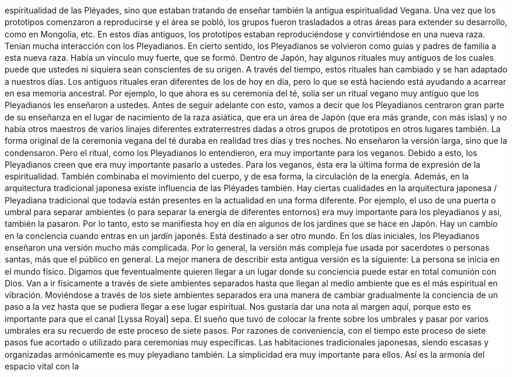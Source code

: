 espiritualidad de las Pléyades, sino que estaban tratando de enseñar
también la antigua espiritualidad Vegana.
Una vez que los prototipos comenzaron a reproducirse y el área se pobló,
los grupos fueron trasladados a otras áreas para extender su desarrollo,
como en Mongolia, etc. En estos días antiguos, los prototipos estaban
reproduciéndose y convirtiéndose en una nueva raza. Tenían mucha
interacción con los Pleyadianos. En cierto sentido, los Pleyadianos se
volvieron como guías y padres de familia a esta nueva raza. Había un
vínculo muy fuerte, que se formó.
Dentro de Japón, hay algunos rituales muy antiguos de los cuales puede
que ustedes ni siquiera sean conscientes de su origen. A través del
tiempo, estos rituales han cambiado y se han adaptado a nuestros
días. Los antiguos rituales eran diferentes de los de hoy en día, pero
lo que se está haciendo está ayudando a acarrear en esa memoria
ancestral.
Por ejemplo, lo que ahora es su ceremonia del té, solía ser un ritual
vegano muy antiguo que los Pleyadianos les enseñaron a ustedes.
Antes de seguir adelante con esto, vamos a decir que los Pleyadianos
centraron gran parte de su enseñanza en el lugar de nacimiento de la
raza asiática, que era un área de Japón (que era más grande, con más
islas) y no había otros maestros de varios linajes diferentes
extraterrestres dadas a otros grupos de prototipos en otros lugares
también.
La forma original de la ceremonia vegana del té duraba en realidad tres
días y tres noches. No enseñaron la versión larga, sino que la
condensaron. Pero el ritual, como los Pleyadianos lo entendieron, era
muy importante para los veganos. Debido a esto, los Pleyadianos creen
que era muy importante pasarlo a ustedes. Para los veganos, ésta era la
última forma de expresión de la espiritualidad. También combinaba el
movimiento del cuerpo, y de esa forma, la circulación de la energía.
Además, en la arquitectura tradicional japonesa existe influencia de las
Pléyades también. Hay ciertas cualidades en la arquitectura japonesa /
Pleyadiana tradicional que todavía están presentes en la actualidad en
una forma diferente.
Por ejemplo, el uso de una puerta o umbral para separar
ambientes (o para separar la energía de diferentes entornos) era muy
importante para los pleyadianos y así, también la pasaron. Por lo tanto,
esto se manifiesta hoy en día en algunos de los jardines que se hace en
Japón.
Hay un cambio en la conciencia cuando entras en un jardín japonés. Está
destinado a ser otro mundo. En los días iniciales, los Pleyadianos
enseñaron una versión mucho más complicada. Por lo general, la versión
más compleja fue usada por sacerdotes o personas santas, más que el
público en general.
La mejor manera de describir esta antigua versión es la siguiente:
La persona se inicia en el mundo físico. Digamos que feventualmente
quieren llegar a un lugar donde su conciencia puede estar en total
comunión con Dios.
Van a ir físicamente a través de siete ambientes separados hasta que
llegan al medio ambiente que es el más espiritual en vibración.
Moviéndose a través de los siete ambientes separados era una manera de
cambiar gradualmente la conciencia de un paso a la vez hasta que se
pudiera llegar a ese lugar espiritual.
Nos gustaría dar una nota al margen aquí, porque esto es importante para
que el canal [Lyssa
Royal]
sepa.
El sueño que tuvo de colocar la frente sobre los umbrales y pasar por
varios umbrales era su recuerdo de este proceso de siete pasos. Por
razones de conveniencia, con el tiempo este proceso de siete pasos fue
acortado o utilizado para ceremonias muy específicas.
Las habitaciones tradicionales japonesas, siendo escasas y organizadas
armónicamente es muy pleyadiano también. La simplicidad era muy
importante para ellos. Así es la armonía del espacio vital con la